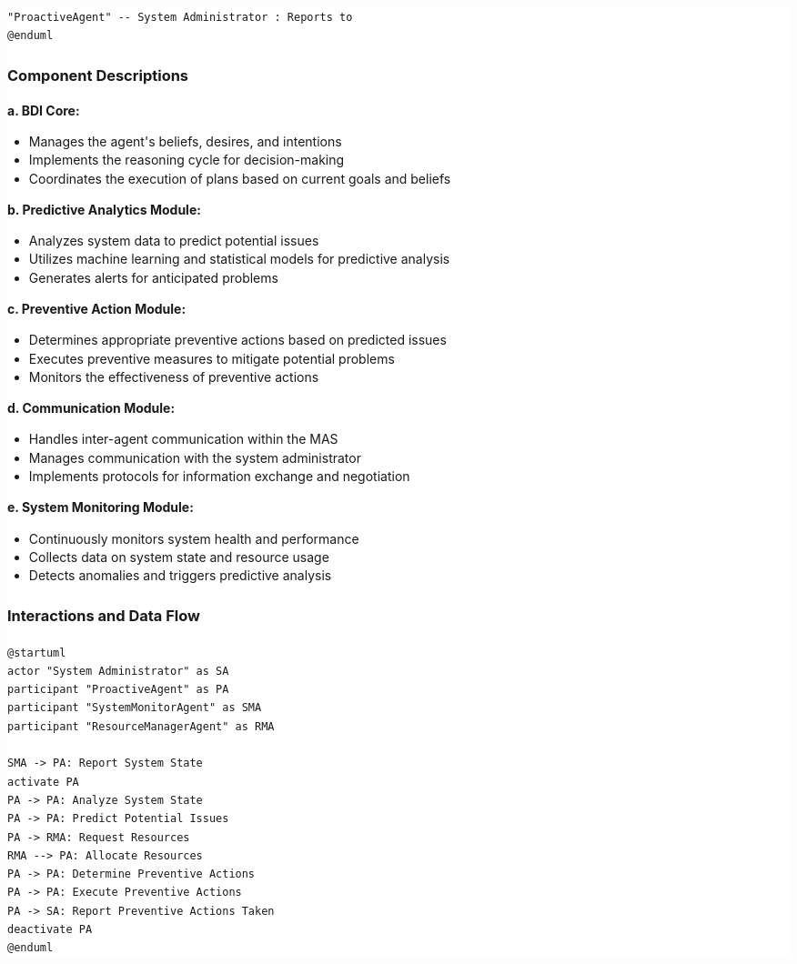 ```
"ProactiveAgent" -- System Administrator : Reports to
@enduml

```

### Component Descriptions

**a. BDI Core:**

- Manages the agent's beliefs, desires, and intentions
- Implements the reasoning cycle for decision-making
- Coordinates the execution of plans based on current goals and beliefs

**b. Predictive Analytics Module:**

- Analyzes system data to predict potential issues
- Utilizes machine learning and statistical models for predictive analysis
- Generates alerts for anticipated problems

**c. Preventive Action Module:**

- Determines appropriate preventive actions based on predicted issues
- Executes preventive measures to mitigate potential problems
- Monitors the effectiveness of preventive actions

**d. Communication Module:**

- Handles inter-agent communication within the MAS
- Manages communication with the system administrator
- Implements protocols for information exchange and negotiation

**e. System Monitoring Module:**

- Continuously monitors system health and performance
- Collects data on system state and resource usage
- Detects anomalies and triggers predictive analysis

### Interactions and Data Flow

```
@startuml
actor "System Administrator" as SA
participant "ProactiveAgent" as PA
participant "SystemMonitorAgent" as SMA
participant "ResourceManagerAgent" as RMA

SMA -> PA: Report System State
activate PA
PA -> PA: Analyze System State
PA -> PA: Predict Potential Issues
PA -> RMA: Request Resources
RMA --> PA: Allocate Resources
PA -> PA: Determine Preventive Actions
PA -> PA: Execute Preventive Actions
PA -> SA: Report Preventive Actions Taken
deactivate PA
@enduml

```
